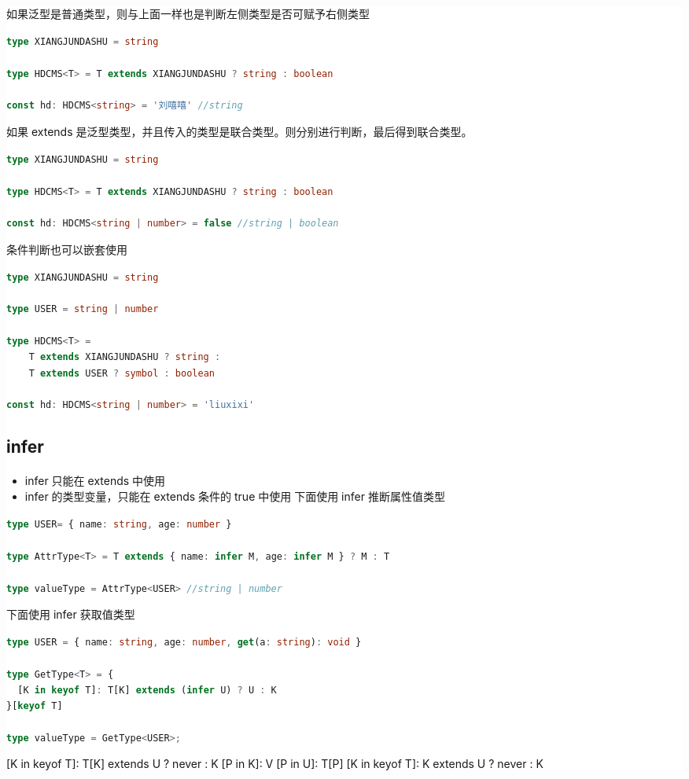 如果泛型是普通类型，则与上面一样也是判断左侧类型是否可赋予右侧类型
```ts
type XIANGJUNDASHU = string

type HDCMS<T> = T extends XIANGJUNDASHU ? string : boolean

const hd: HDCMS<string> = '刘嘻嘻' //string
```
如果 extends 是泛型类型，并且传入的类型是联合类型。则分别进行判断，最后得到联合类型。

```ts
type XIANGJUNDASHU = string

type HDCMS<T> = T extends XIANGJUNDASHU ? string : boolean

const hd: HDCMS<string | number> = false //string | boolean


```

条件判断也可以嵌套使用


```ts
type XIANGJUNDASHU = string

type USER = string | number

type HDCMS<T> =
	T extends XIANGJUNDASHU ? string :
	T extends USER ? symbol : boolean

const hd: HDCMS<string | number> = 'liuxixi'

```


## infer


* infer 只能在 extends 中使用
* infer 的类型变量，只能在 extends 条件的 true 中使用
下面使用 infer 推断属性值类型


```ts
type USER= { name: string, age: number }

type AttrType<T> = T extends { name: infer M, age: infer M } ? M : T

type valueType = AttrType<USER> //string | number
```


下面使用 infer 获取值类型


```ts
type USER = { name: string, age: number, get(a: string): void }

type GetType<T> = {
  [K in keyof T]: T[K] extends (infer U) ? U : K
}[keyof T]

type valueType = GetType<USER>;


```


  [K in keyof T as Exclude<K, U>]: T[K]
  [K in keyof T]: T[K] extends U ? never : K
  [P in K]: V
  [P in U]: T[P]
  [K in keyof T]: K extends U ? never : K